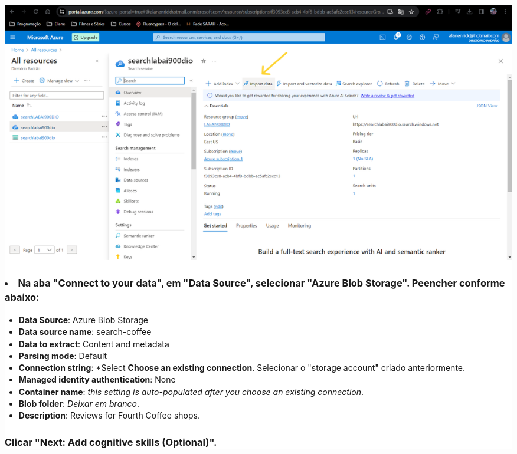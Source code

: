 ###

<img src= "https://raw.githubusercontent.com/alanenrick/DIOMSAzureAIFundamentals/main/Desafio_4/Imagens/16.png" width= "900">

### <li>Na aba "**Connect to your data**", em "**Data Source**", selecionar "**Azure Blob Storage**". Peencher conforme abaixo:</li>

<ul>
<li><strong>Data Source</strong>: Azure Blob Storage</li>
<li><strong>Data source name</strong>: search-coffee</li>
<li><strong>Data to extract</strong>: Content and metadata</li>
<li><strong>Parsing mode</strong>: Default</li>
<li><strong>Connection string</strong>: *Select <strong>Choose an existing connection</strong>. Selecionar o "storage account" criado anteriormente.</li>
<li><strong>Managed identity authentication</strong>: None</li>
<li><strong>Container name</strong>: <em>this setting is auto-populated after you choose an existing connection</em>.</li>
<li><strong>Blob folder</strong>: <em>Deixar em branco</em>.</li>
<li><strong>Description</strong>: Reviews for Fourth Coffee shops.</li>
</ul>

### Clicar "**Next: Add cognitive skills (Optional)**".

